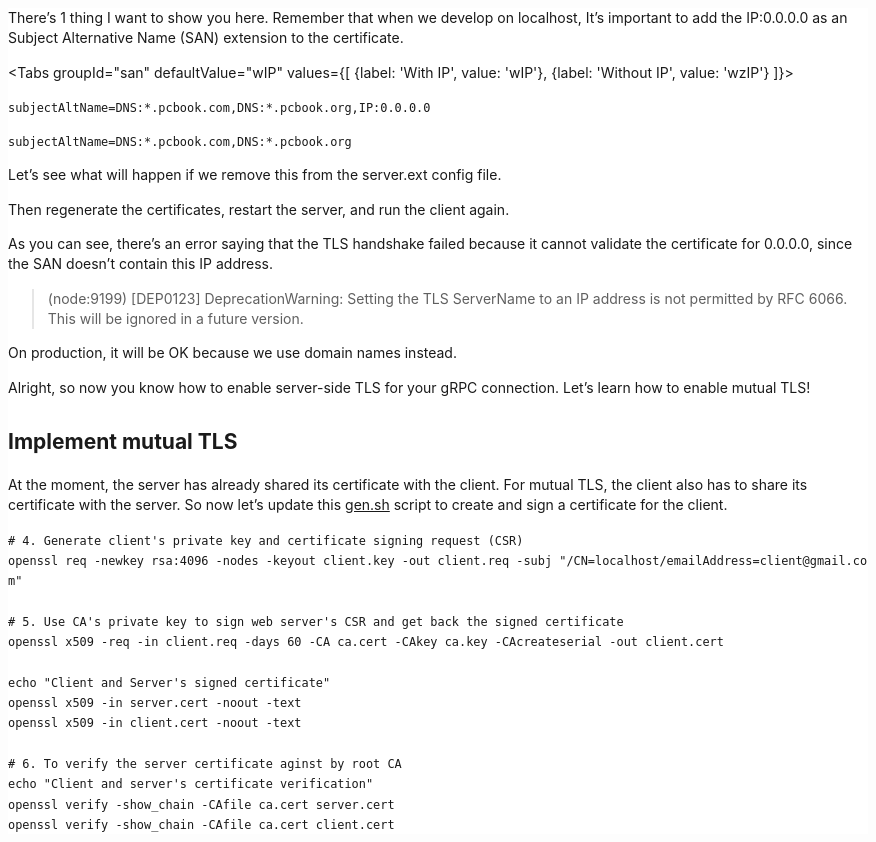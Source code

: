 There’s 1 thing I want to show you here. Remember that when we develop on localhost, It’s important to add the IP:0.0.0.0 as an Subject Alternative Name (SAN) extension to the certificate.

<Tabs groupId="san" defaultValue="wIP" values={[ {label: 'With IP', value: 'wIP'}, {label: 'Without IP', value: 'wzIP'} ]}>
<TabItem value="xIP">

```
subjectAltName=DNS:*.pcbook.com,DNS:*.pcbook.org,IP:0.0.0.0
```

</TabItem>
<TabItem value="wzIP">

```
subjectAltName=DNS:*.pcbook.com,DNS:*.pcbook.org
```

</TabItem>
</Tabs>

Let’s see what will happen if we remove this from the server.ext config file.

Then regenerate the certificates, restart the server, and run the client again.

As you can see, there’s an error saying that the TLS handshake failed because it cannot validate the certificate for 0.0.0.0, since the SAN doesn’t contain this IP address.

> (node:9199) [DEP0123] DeprecationWarning: Setting the TLS ServerName to an IP address is not permitted by RFC 6066. This will be ignored in a future version.

On production, it will be OK because we use domain names instead.

Alright, so now you know how to enable server-side TLS for your gRPC connection. Let’s learn how to enable mutual TLS!

## Implement mutual TLS

At the moment, the server has already shared its certificate with the client. For mutual TLS, the client also has to share its certificate with the server. So now let’s update this [gen.sh](https://github.com/vulnsystem/OpenssLabs/blob/main/grpc-client-auth/gen.sh) script to create and sign a certificate for the client.

```shell
# 4. Generate client's private key and certificate signing request (CSR)
openssl req -newkey rsa:4096 -nodes -keyout client.key -out client.req -subj "/CN=localhost/emailAddress=client@gmail.com"

# 5. Use CA's private key to sign web server's CSR and get back the signed certificate
openssl x509 -req -in client.req -days 60 -CA ca.cert -CAkey ca.key -CAcreateserial -out client.cert

echo "Client and Server's signed certificate"
openssl x509 -in server.cert -noout -text
openssl x509 -in client.cert -noout -text

# 6. To verify the server certificate aginst by root CA
echo "Client and server's certificate verification"
openssl verify -show_chain -CAfile ca.cert server.cert
openssl verify -show_chain -CAfile ca.cert client.cert
```
